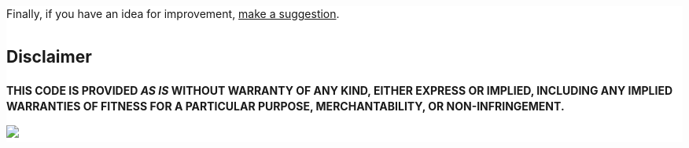 Finally, if you have an idea for improvement, [make a suggestion](https://github.com/pnp/copilot-prompts/issues/new).

## Disclaimer

**THIS CODE IS PROVIDED *AS IS* WITHOUT WARRANTY OF ANY KIND, EITHER EXPRESS OR IMPLIED, INCLUDING ANY IMPLIED WARRANTIES OF FITNESS FOR A PARTICULAR PURPOSE, MERCHANTABILITY, OR NON-INFRINGEMENT.**

![](https://m365-visitor-stats.azurewebsites.net/SamplesGallery/copilotprompts-peace-keeper-agent)

